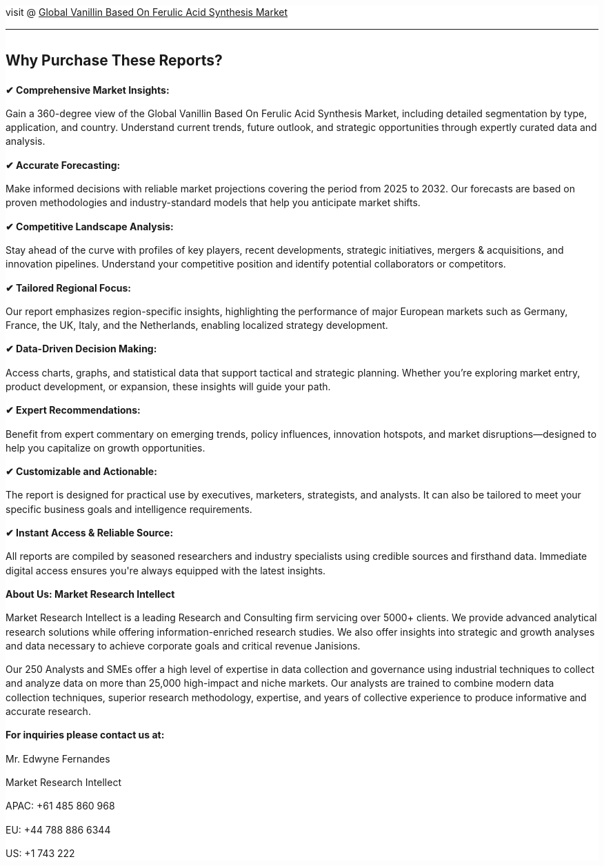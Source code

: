 visit&nbsp;@</strong>&nbsp;</span><span class="font-[700]"><a href="https://www.marketresearchintellect.com/product/global-vanillin-based-on-ferulic-acid-synthesis-market/?utm_source=Linkedin&utm_medium=852" target="_blank" data-tracking-control-name="article-ssr-frontend-pulse_little-text-block" data-tracking-will-navigate="" data-test-link="">Global Vanillin Based On Ferulic Acid Synthesis Market</a></span></p></blockquote><hr /><h2>Why Purchase These Reports?</h2><p><strong>✔ Comprehensive Market Insights:</strong></p><p>Gain a 360-degree view of the Global Vanillin Based On Ferulic Acid Synthesis Market, including detailed segmentation by type, application, and country. Understand current trends, future outlook, and strategic opportunities through expertly curated data and analysis.</p><p><strong>✔ Accurate Forecasting:</strong></p><p>Make informed decisions with reliable market projections covering the period from 2025 to 2032. Our forecasts are based on proven methodologies and industry-standard models that help you anticipate market shifts.</p><p><strong>✔ Competitive Landscape Analysis:</strong></p><p>Stay ahead of the curve with profiles of key players, recent developments, strategic initiatives, mergers &amp; acquisitions, and innovation pipelines. Understand your competitive position and identify potential collaborators or competitors.</p><p><strong>✔ Tailored Regional Focus:</strong></p><p>Our report emphasizes region-specific insights, highlighting the performance of major European markets such as Germany, France, the UK, Italy, and the Netherlands, enabling localized strategy development.</p><p><strong>✔ Data-Driven Decision Making:</strong></p><p>Access charts, graphs, and statistical data that support tactical and strategic planning. Whether you&rsquo;re exploring market entry, product development, or expansion, these insights will guide your path.</p><p><strong>✔ Expert Recommendations:</strong></p><p>Benefit from expert commentary on emerging trends, policy influences, innovation hotspots, and market disruptions&mdash;designed to help you capitalize on growth opportunities.</p><p><strong>✔ Customizable and Actionable:</strong></p><p>The report is designed for practical use by executives, marketers, strategists, and analysts. It can also be tailored to meet your specific business goals and intelligence requirements.</p><p><strong>✔ Instant Access &amp; Reliable Source:</strong></p><p>All reports are compiled by seasoned researchers and industry specialists using credible sources and firsthand data. Immediate digital access ensures you're always equipped with the latest insights.</p><p><strong><span class="font-[700]">About Us: Market Research Intellect</span></strong></p><p><span class="">Market Research Intellect is a leading Research and Consulting firm servicing over 5000+ clients. We provide advanced analytical research solutions while offering information-enriched research studies.&nbsp;</span>We also offer insights into strategic and growth analyses and data necessary to achieve corporate goals and critical revenue Janisions.</p><p><span class="">Our 250 Analysts and SMEs offer a high level of expertise in data collection and governance using industrial techniques to collect and analyze data on more than 25,000 high-impact and niche markets. Our analysts are trained to combine modern data collection techniques, superior research methodology, expertise, and years of collective experience to produce informative and accurate research.</span></p><p><strong>For inquiries please contact us at:</strong></p><p>Mr. Edwyne Fernandes</p><p>Market Research Intellect</p><p>APAC: +61 485 860 968</p><p>EU: +44 788 886 6344</p><p>US: +1 743 222